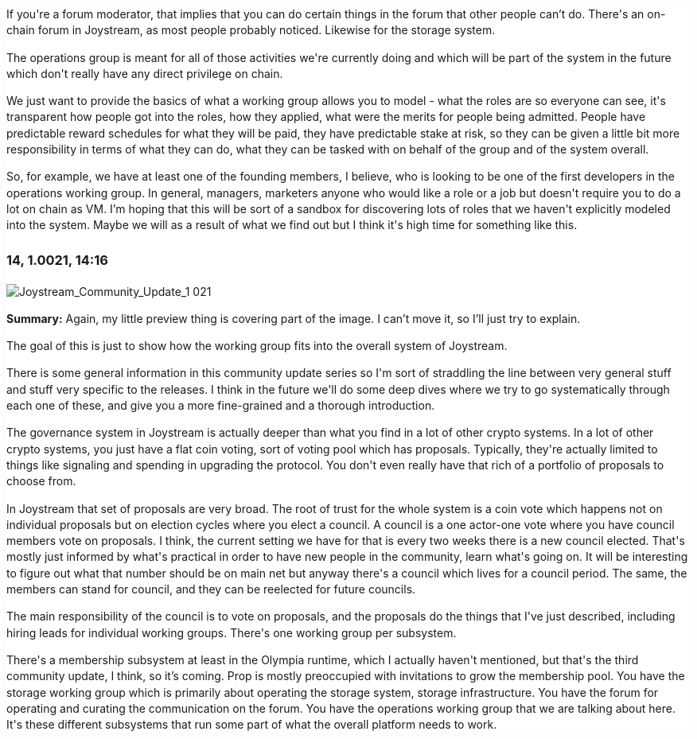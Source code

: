 If you're a forum moderator, that implies that you can do certain things in the forum that other people can’t do. There's an on-chain forum in Joystream, as most people probably noticed. Likewise for the storage system. 

The operations group is meant for all of those activities we're currently doing and which will be part of the system in the future which don't really have any direct privilege on chain.

We just want to provide the basics of what a working group allows you to model - what the roles are so everyone can see, it's transparent how people got into the roles, how they applied, what were the merits for people being admitted. People have predictable reward schedules for what they will be paid, they have predictable stake at risk, so they can be given a little bit more responsibility in terms of what they can do, what they can be tasked with on behalf of the group and of the system overall.

So, for example, we have at least one of the founding members, I believe, who is looking to be one of the first developers in the operations working group. In general, managers, marketers anyone who would like a role or a job but doesn't require you to do a lot on chain as VM.
I’m hoping that this will be sort of a sandbox for discovering lots of roles that we haven't explicitly modeled into the system. Maybe we will as a result of what we find out but I think it's high time for something like this.

### 14, 1.0021, 14:16
![Joystream_Community_Update_1 021](https://user-images.githubusercontent.com/83000549/121417531-982b7c80-c99c-11eb-956d-ac9e1ac318e6.jpeg)

**Summary:** Again, my little preview thing is covering part of the image. I can’t move it, so I’ll just try to explain. 

The goal of this is just to show how the working group fits into the overall system of Joystream.

There is some general information in this community update series so I'm sort of straddling the line between very general stuff and stuff very specific to the releases. I think in the future we'll do some deep dives where we try to go systematically through each one of these, and give you a more fine-grained and a thorough introduction.

The governance system in Joystream is actually deeper than what you find in a lot of other crypto systems. In a lot of other crypto systems, you just have a flat coin voting, sort of voting pool which has proposals. Typically, they're actually limited to things like signaling and spending in upgrading the protocol. You don't even really have that rich of a portfolio of proposals to choose from.

In Joystream that set of proposals are very broad. The root of trust for the whole system is a coin vote which happens not on individual proposals but on election cycles where you elect a council. A council is a one actor-one vote where you have council members vote on proposals. I think, the current setting we have for that is every two weeks there is a new council elected. That's mostly just informed by what's practical in order to have new people in the community, learn what's going on. It will be interesting to figure out what that number should be on main net but anyway there's a council which lives for a council period. The same, the members can stand for council, and they can be reelected for future councils.

The main responsibility of the council is to vote on proposals, and the proposals do the things that I've just described, including hiring leads for individual working groups. There's one working group per subsystem. 

There's a membership subsystem at least in the Olympia runtime, which I actually haven't mentioned, but that's the third community update, I think, so it’s coming. Prop is mostly preoccupied with invitations to grow the membership pool. You have the storage working group which is primarily about operating the storage system, storage infrastructure. You have the forum for operating and curating the communication on the forum. You have the operations working group that we are talking about here. It's these different subsystems that run some part of what the overall platform needs to work.

